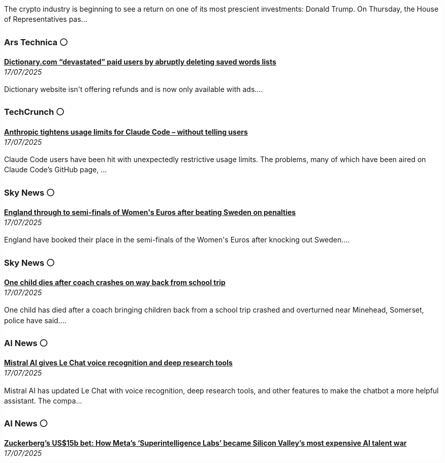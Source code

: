 The crypto industry is beginning to see a return on one of its most prescient investments: Donald Trump.
On Thursday, the House of Representatives pas...


### Ars Technica ⚪
**[Dictionary.com “devastated” paid users by abruptly deleting saved words lists](https://arstechnica.com/gadgets/2025/07/dictionary-com-devastated-paid-users-by-abruptly-deleting-saved-words-lists/)**  
*17/07/2025*

Dictionary website isn't offering refunds and is now only available with ads....


### TechCrunch ⚪
**[Anthropic tightens usage limits for Claude Code – without telling users](https://techcrunch.com/2025/07/17/anthropic-tightens-usage-limits-for-claude-code-without-telling-users/)**  
*17/07/2025*

Claude Code users have been hit with unexpectedly restrictive usage limits. The problems, many of which have been aired on Claude Code’s GitHub page, ...


### Sky News ⚪
**[England through to semi-finals of Women's Euros after beating Sweden on penalties](https://news.sky.com/story/england-through-to-semi-finals-of-womens-euros-after-beating-sweden-on-penalties-13398213)**  
*17/07/2025*

England have booked their place in the semi-finals of the Women's Euros after knocking out Sweden....


### Sky News ⚪
**[One child dies after coach crashes on way back from school trip](https://news.sky.com/story/one-child-dead-after-coach-crashes-in-somerset-on-way-back-from-school-trip-13398122)**  
*17/07/2025*

One child has died after a coach bringing children back from a school trip crashed and overturned near Minehead, Somerset, police have said....


### AI News ⚪
**[Mistral AI gives Le Chat voice recognition and deep research tools](https://www.artificialintelligence-news.com/news/mistral-ai-le-chat-voice-recognition-deep-research-tools/)**  
*17/07/2025*

Mistral AI has updated Le Chat with voice recognition, deep research tools, and other features to make the chatbot a more helpful assistant. The compa...


### AI News ⚪
**[Zuckerberg’s US$15b bet: How Meta’s ‘Superintelligence Labs’ became Silicon Valley’s most expensive AI talent war](https://www.artificialintelligence-news.com/news/meta-superintelligence-ai-lab-zuckerberg-talent-war/)**  
*17/07/2025*
